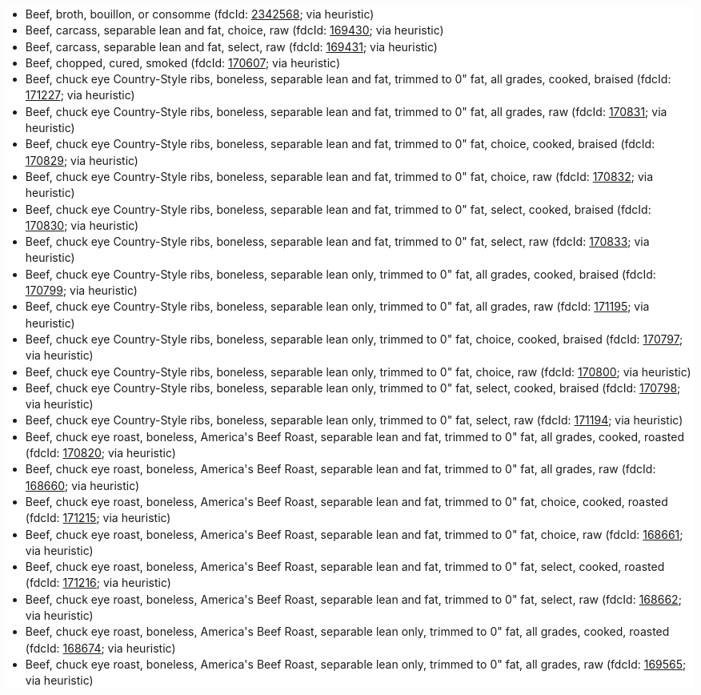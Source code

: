- Beef, broth, bouillon, or consomme (fdcId: [2342568](https://fdc.nal.usda.gov/fdc-app.html#/food-details/2342568); via heuristic)
- Beef, carcass, separable lean and fat, choice, raw (fdcId: [169430](https://fdc.nal.usda.gov/fdc-app.html#/food-details/169430); via heuristic)
- Beef, carcass, separable lean and fat, select, raw (fdcId: [169431](https://fdc.nal.usda.gov/fdc-app.html#/food-details/169431); via heuristic)
- Beef, chopped, cured, smoked (fdcId: [170607](https://fdc.nal.usda.gov/fdc-app.html#/food-details/170607); via heuristic)
- Beef, chuck eye Country-Style ribs, boneless, separable lean and fat, trimmed to 0" fat, all grades, cooked, braised (fdcId: [171227](https://fdc.nal.usda.gov/fdc-app.html#/food-details/171227); via heuristic)
- Beef, chuck eye Country-Style ribs, boneless, separable lean and fat, trimmed to 0" fat, all grades, raw (fdcId: [170831](https://fdc.nal.usda.gov/fdc-app.html#/food-details/170831); via heuristic)
- Beef, chuck eye Country-Style ribs, boneless, separable lean and fat, trimmed to 0" fat, choice, cooked, braised (fdcId: [170829](https://fdc.nal.usda.gov/fdc-app.html#/food-details/170829); via heuristic)
- Beef, chuck eye Country-Style ribs, boneless, separable lean and fat, trimmed to 0" fat, choice, raw (fdcId: [170832](https://fdc.nal.usda.gov/fdc-app.html#/food-details/170832); via heuristic)
- Beef, chuck eye Country-Style ribs, boneless, separable lean and fat, trimmed to 0" fat, select, cooked, braised (fdcId: [170830](https://fdc.nal.usda.gov/fdc-app.html#/food-details/170830); via heuristic)
- Beef, chuck eye Country-Style ribs, boneless, separable lean and fat, trimmed to 0" fat, select, raw (fdcId: [170833](https://fdc.nal.usda.gov/fdc-app.html#/food-details/170833); via heuristic)
- Beef, chuck eye Country-Style ribs, boneless, separable lean only, trimmed to 0" fat, all grades, cooked, braised (fdcId: [170799](https://fdc.nal.usda.gov/fdc-app.html#/food-details/170799); via heuristic)
- Beef, chuck eye Country-Style ribs, boneless, separable lean only, trimmed to 0" fat, all grades, raw (fdcId: [171195](https://fdc.nal.usda.gov/fdc-app.html#/food-details/171195); via heuristic)
- Beef, chuck eye Country-Style ribs, boneless, separable lean only, trimmed to 0" fat, choice, cooked, braised (fdcId: [170797](https://fdc.nal.usda.gov/fdc-app.html#/food-details/170797); via heuristic)
- Beef, chuck eye Country-Style ribs, boneless, separable lean only, trimmed to 0" fat, choice, raw (fdcId: [170800](https://fdc.nal.usda.gov/fdc-app.html#/food-details/170800); via heuristic)
- Beef, chuck eye Country-Style ribs, boneless, separable lean only, trimmed to 0" fat, select, cooked, braised (fdcId: [170798](https://fdc.nal.usda.gov/fdc-app.html#/food-details/170798); via heuristic)
- Beef, chuck eye Country-Style ribs, boneless, separable lean only, trimmed to 0" fat, select, raw (fdcId: [171194](https://fdc.nal.usda.gov/fdc-app.html#/food-details/171194); via heuristic)
- Beef, chuck eye roast, boneless, America's Beef Roast, separable lean and fat, trimmed to 0" fat, all grades, cooked, roasted (fdcId: [170820](https://fdc.nal.usda.gov/fdc-app.html#/food-details/170820); via heuristic)
- Beef, chuck eye roast, boneless, America's Beef Roast, separable lean and fat, trimmed to 0" fat, all grades, raw (fdcId: [168660](https://fdc.nal.usda.gov/fdc-app.html#/food-details/168660); via heuristic)
- Beef, chuck eye roast, boneless, America's Beef Roast, separable lean and fat, trimmed to 0" fat, choice, cooked, roasted (fdcId: [171215](https://fdc.nal.usda.gov/fdc-app.html#/food-details/171215); via heuristic)
- Beef, chuck eye roast, boneless, America's Beef Roast, separable lean and fat, trimmed to 0" fat, choice, raw (fdcId: [168661](https://fdc.nal.usda.gov/fdc-app.html#/food-details/168661); via heuristic)
- Beef, chuck eye roast, boneless, America's Beef Roast, separable lean and fat, trimmed to 0" fat, select, cooked, roasted (fdcId: [171216](https://fdc.nal.usda.gov/fdc-app.html#/food-details/171216); via heuristic)
- Beef, chuck eye roast, boneless, America's Beef Roast, separable lean and fat, trimmed to 0" fat, select, raw (fdcId: [168662](https://fdc.nal.usda.gov/fdc-app.html#/food-details/168662); via heuristic)
- Beef, chuck eye roast, boneless, America's Beef Roast, separable lean only, trimmed to 0" fat, all grades, cooked, roasted (fdcId: [168674](https://fdc.nal.usda.gov/fdc-app.html#/food-details/168674); via heuristic)
- Beef, chuck eye roast, boneless, America's Beef Roast, separable lean only, trimmed to 0" fat, all grades, raw (fdcId: [169565](https://fdc.nal.usda.gov/fdc-app.html#/food-details/169565); via heuristic)